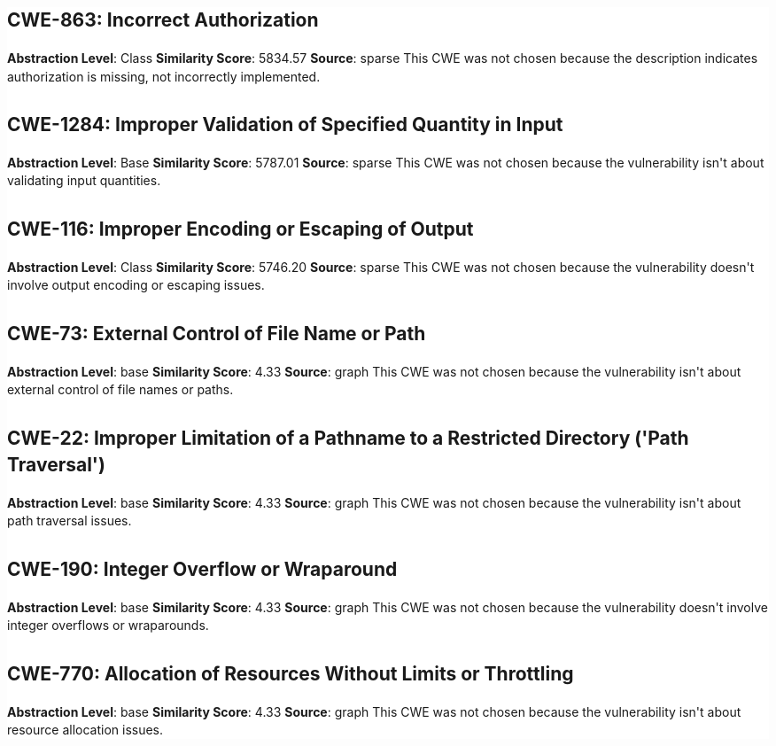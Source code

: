 ## CWE-863: Incorrect Authorization
**Abstraction Level**: Class
**Similarity Score**: 5834.57
**Source**: sparse
This CWE was not chosen because the description indicates authorization is missing, not incorrectly implemented.

## CWE-1284: Improper Validation of Specified Quantity in Input
**Abstraction Level**: Base
**Similarity Score**: 5787.01
**Source**: sparse
This CWE was not chosen because the vulnerability isn't about validating input quantities.

## CWE-116: Improper Encoding or Escaping of Output
**Abstraction Level**: Class
**Similarity Score**: 5746.20
**Source**: sparse
This CWE was not chosen because the vulnerability doesn't involve output encoding or escaping issues.

## CWE-73: External Control of File Name or Path
**Abstraction Level**: base
**Similarity Score**: 4.33
**Source**: graph
This CWE was not chosen because the vulnerability isn't about external control of file names or paths.

## CWE-22: Improper Limitation of a Pathname to a Restricted Directory ('Path Traversal')
**Abstraction Level**: base
**Similarity Score**: 4.33
**Source**: graph
This CWE was not chosen because the vulnerability isn't about path traversal issues.

## CWE-190: Integer Overflow or Wraparound
**Abstraction Level**: base
**Similarity Score**: 4.33
**Source**: graph
This CWE was not chosen because the vulnerability doesn't involve integer overflows or wraparounds.

## CWE-770: Allocation of Resources Without Limits or Throttling
**Abstraction Level**: base
**Similarity Score**: 4.33
**Source**: graph
This CWE was not chosen because the vulnerability isn't about resource allocation issues.
